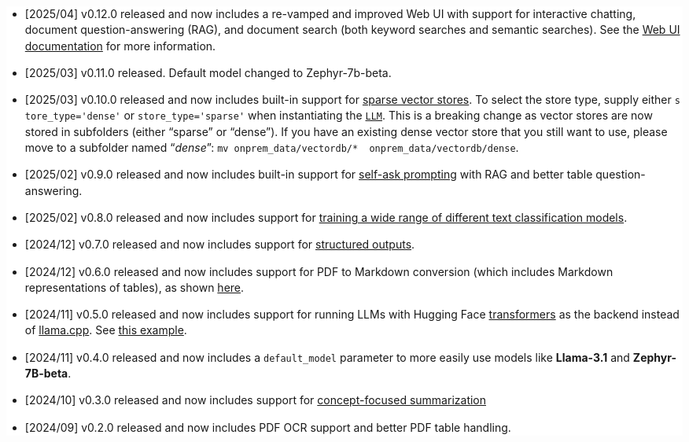 - \[2025/04\] v0.12.0 released and now includes a re-vamped and improved
  Web UI with support for interactive chatting, document
  question-answering (RAG), and document search (both keyword searches
  and semantic searches). See the [Web UI
  documentation](https://amaiya.github.io/onprem/webapp.html) for more
  information.

- \[2025/03\] v0.11.0 released. Default model changed to Zephyr-7b-beta.

- \[2025/03\] v0.10.0 released and now includes built-in support for
  [sparse vector
  stores](https://amaiya.github.io/onprem/#talk-to-your-documents). To
  select the store type, supply either `store_type='dense'` or
  `store_type='sparse'` when instantiating the
  [`LLM`](https://amaiya.github.io/onprem/llm.base.html#llm). This is a
  breaking change as vector stores are now stored in subfolders (either
  “sparse” or “dense”). If you have an existing dense vector store that
  you still want to use, please move to a subfolder named “*dense*”:
  `mv onprem_data/vectordb/*  onprem_data/vectordb/dense`.

- \[2025/02\] v0.9.0 released and now includes built-in support for
  [self-ask
  prompting](https://learnprompting.org/docs/advanced/few_shot/self_ask)
  with RAG and better table question-answering.

- \[2025/02\] v0.8.0 released and now includes support for [training a
  wide range of different text classification
  models](https://amaiya.github.io/onprem/pipelines.classifier.html#example-training-hugging-face-transformer-models).

- \[2024/12\] v0.7.0 released and now includes support for [structured
  outputs](https://amaiya.github.io/onprem/#structured-and-guided-outputs).

- \[2024/12\] v0.6.0 released and now includes support for PDF to
  Markdown conversion (which includes Markdown representations of
  tables), as shown
  [here](https://amaiya.github.io/onprem/#extract-text-from-documents).

- \[2024/11\] v0.5.0 released and now includes support for running LLMs
  with Hugging Face
  [transformers](https://github.com/huggingface/transformers) as the
  backend instead of
  [llama.cpp](https://github.com/abetlen/llama-cpp-python). See [this
  example](https://amaiya.github.io/onprem/#using-hugging-face-transformers-instead-of-llama.cpp).

- \[2024/11\] v0.4.0 released and now includes a `default_model`
  parameter to more easily use models like **Llama-3.1** and
  **Zephyr-7B-beta**.

- \[2024/10\] v0.3.0 released and now includes support for
  [concept-focused
  summarization](https://amaiya.github.io/onprem/examples_summarization.html#concept-focused-summarization)

- \[2024/09\] v0.2.0 released and now includes PDF OCR support and
  better PDF table handling.
